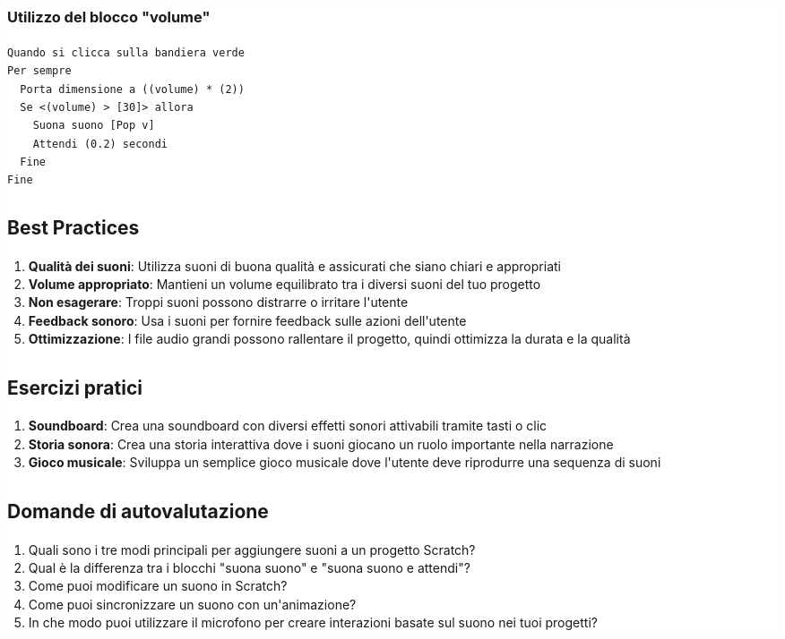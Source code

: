 ### Utilizzo del blocco "volume"
```
Quando si clicca sulla bandiera verde
Per sempre
  Porta dimensione a ((volume) * (2))
  Se <(volume) > [30]> allora
    Suona suono [Pop v]
    Attendi (0.2) secondi
  Fine
Fine
```

## Best Practices

1. **Qualità dei suoni**: Utilizza suoni di buona qualità e assicurati che siano chiari e appropriati
2. **Volume appropriato**: Mantieni un volume equilibrato tra i diversi suoni del tuo progetto
3. **Non esagerare**: Troppi suoni possono distrarre o irritare l'utente
4. **Feedback sonoro**: Usa i suoni per fornire feedback sulle azioni dell'utente
5. **Ottimizzazione**: I file audio grandi possono rallentare il progetto, quindi ottimizza la durata e la qualità

## Esercizi pratici

1. **Soundboard**: Crea una soundboard con diversi effetti sonori attivabili tramite tasti o clic
2. **Storia sonora**: Crea una storia interattiva dove i suoni giocano un ruolo importante nella narrazione
3. **Gioco musicale**: Sviluppa un semplice gioco musicale dove l'utente deve riprodurre una sequenza di suoni

## Domande di autovalutazione

1. Quali sono i tre modi principali per aggiungere suoni a un progetto Scratch?
2. Qual è la differenza tra i blocchi "suona suono" e "suona suono e attendi"?
3. Come puoi modificare un suono in Scratch?
4. Come puoi sincronizzare un suono con un'animazione?
5. In che modo puoi utilizzare il microfono per creare interazioni basate sul suono nei tuoi progetti?
